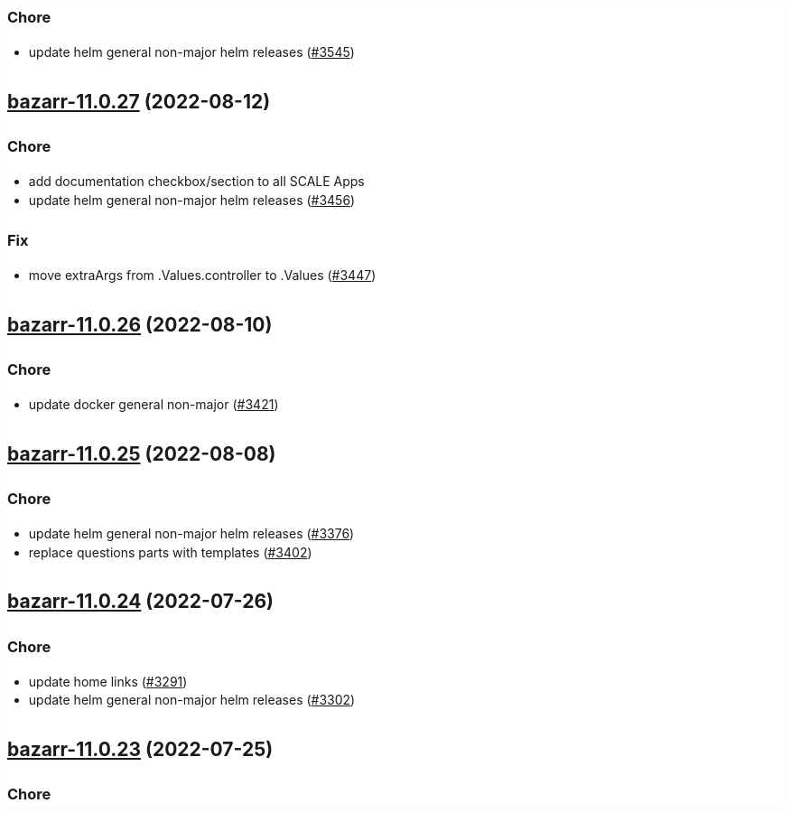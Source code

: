 ### Chore

- update helm general non-major helm releases ([#3545](https://github.com/truecharts/charts/issues/3545))

## [bazarr-11.0.27](https://github.com/truecharts/charts/compare/bazarr-11.0.26...bazarr-11.0.27) (2022-08-12)

### Chore

- add documentation checkbox/section to all SCALE Apps
- update helm general non-major helm releases ([#3456](https://github.com/truecharts/charts/issues/3456))

### Fix

- move extraArgs from .Values.controller to .Values ([#3447](https://github.com/truecharts/charts/issues/3447))

## [bazarr-11.0.26](https://github.com/truecharts/charts/compare/bazarr-11.0.25...bazarr-11.0.26) (2022-08-10)

### Chore

- update docker general non-major ([#3421](https://github.com/truecharts/charts/issues/3421))

## [bazarr-11.0.25](https://github.com/truecharts/charts/compare/bazarr-11.0.24...bazarr-11.0.25) (2022-08-08)

### Chore

- update helm general non-major helm releases ([#3376](https://github.com/truecharts/charts/issues/3376))
- replace questions parts with templates ([#3402](https://github.com/truecharts/charts/issues/3402))

## [bazarr-11.0.24](https://github.com/truecharts/apps/compare/bazarr-11.0.23...bazarr-11.0.24) (2022-07-26)

### Chore

- update home links ([#3291](https://github.com/truecharts/apps/issues/3291))
- update helm general non-major helm releases ([#3302](https://github.com/truecharts/apps/issues/3302))

## [bazarr-11.0.23](https://github.com/truecharts/apps/compare/bazarr-11.0.22...bazarr-11.0.23) (2022-07-25)

### Chore
